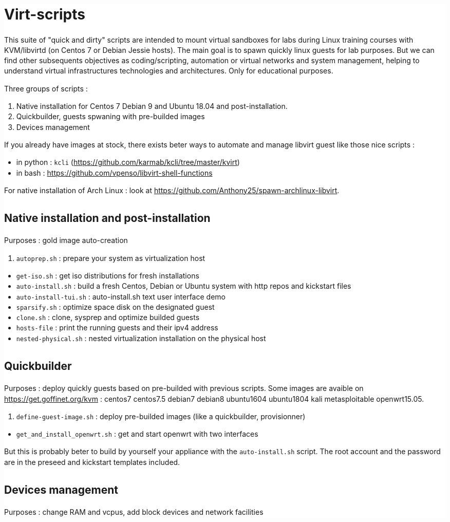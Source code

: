# Virt-scripts

This suite of "quick and dirty" scripts are intended to mount virtual sandboxes for labs during Linux training courses with KVM/libvirtd (on Centos 7 or Debian Jessie hosts).
The main goal is to spawn quickly linux guests for lab purposes. But we can find other subsequents objectives as coding/scripting, automation or virtual networks and system management, helping to understand virtual infrastructures technologies and architectures. Only for educational purposes.

Three groups of scripts :

1. Native installation for Centos 7 Debian 9 and Ubuntu 18.04 and post-installation.
2. Quickbuilder, guests spwaning with pre-builded images
3. Devices management

If you already have images at stock, there exists beter ways to automate and manage libvirt guest like those nice scripts :

* in python :  `kcli` (https://github.com/karmab/kcli/tree/master/kvirt)
* in bash : https://github.com/vpenso/libvirt-shell-functions

For native installation of Arch Linux : look at https://github.com/Anthony25/spawn-archlinux-libvirt.


## Native installation and post-installation

Purposes : gold image auto-creation

1. `autoprep.sh` : prepare your system as virtualization host
* `get-iso.sh` : get iso distributions for fresh installations
* `auto-install.sh` : build a fresh Centos, Debian or Ubuntu system with http repos and kickstart files
* `auto-install-tui.sh` : auto-install.sh text user interface demo
* `sparsify.sh` : optimize space disk on the designated guest
* `clone.sh` : clone, sysprep and optimize builded guests
* `hosts-file` : print the running guests and their ipv4 address
* `nested-physical.sh` : nested virtualization installation on the physical host

## Quickbuilder

Purposes : deploy quickly guests based on pre-builded with previous scripts. Some images are avaible on https://get.goffinet.org/kvm : centos7 centos7.5 debian7 debian8 ubuntu1604 ubuntu1804 kali metasploitable openwrt15.05.

1. `define-guest-image.sh` : deploy pre-builded images (like a quickbuilder, provisionner)
* `get_and_install_openwrt.sh` : get and start openwrt with two interfaces

But this is probably beter to build by yourself your appliance with the `auto-install.sh` script. The root account and the password are in the preseed and kickstart templates included.

## Devices management

Purposes : change RAM and vcpus, add block devices and network facilities
